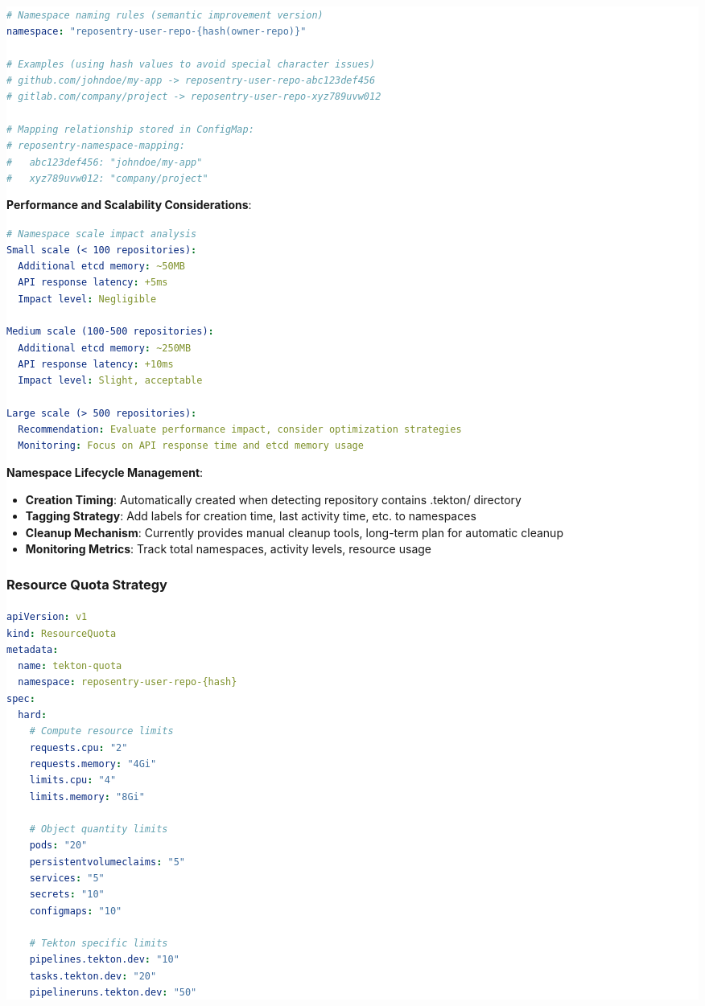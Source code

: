 ```yaml
# Namespace naming rules (semantic improvement version)
namespace: "reposentry-user-repo-{hash(owner-repo)}"

# Examples (using hash values to avoid special character issues)
# github.com/johndoe/my-app -> reposentry-user-repo-abc123def456
# gitlab.com/company/project -> reposentry-user-repo-xyz789uvw012

# Mapping relationship stored in ConfigMap:
# reposentry-namespace-mapping:
#   abc123def456: "johndoe/my-app"
#   xyz789uvw012: "company/project"
```

**Performance and Scalability Considerations**:
```yaml
# Namespace scale impact analysis
Small scale (< 100 repositories):
  Additional etcd memory: ~50MB
  API response latency: +5ms
  Impact level: Negligible
  
Medium scale (100-500 repositories):
  Additional etcd memory: ~250MB
  API response latency: +10ms
  Impact level: Slight, acceptable
  
Large scale (> 500 repositories):
  Recommendation: Evaluate performance impact, consider optimization strategies
  Monitoring: Focus on API response time and etcd memory usage
```

**Namespace Lifecycle Management**:
- **Creation Timing**: Automatically created when detecting repository contains .tekton/ directory
- **Tagging Strategy**: Add labels for creation time, last activity time, etc. to namespaces
- **Cleanup Mechanism**: Currently provides manual cleanup tools, long-term plan for automatic cleanup
- **Monitoring Metrics**: Track total namespaces, activity levels, resource usage

### Resource Quota Strategy

```yaml
apiVersion: v1
kind: ResourceQuota
metadata:
  name: tekton-quota
  namespace: reposentry-user-repo-{hash}
spec:
  hard:
    # Compute resource limits
    requests.cpu: "2"
    requests.memory: "4Gi"
    limits.cpu: "4"
    limits.memory: "8Gi"
    
    # Object quantity limits
    pods: "20"
    persistentvolumeclaims: "5"
    services: "5"
    secrets: "10"
    configmaps: "10"
    
    # Tekton specific limits
    pipelines.tekton.dev: "10"
    tasks.tekton.dev: "20"
    pipelineruns.tekton.dev: "50"
```